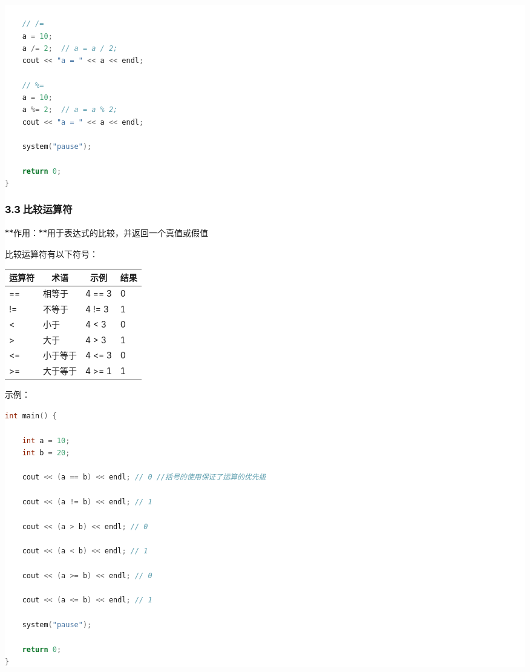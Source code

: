 ```C++

	// /=
	a = 10;
	a /= 2;  // a = a / 2;
	cout << "a = " << a << endl;

	// %=
	a = 10;
	a %= 2;  // a = a % 2;
	cout << "a = " << a << endl;

	system("pause");

	return 0;
}
```









### 3.3 比较运算符

**作用：**用于表达式的比较，并返回一个真值或假值

比较运算符有以下符号：

| **运算符** | **术语** | **示例** | **结果** |
| ---------- | -------- | -------- | -------- |
| ==         | 相等于   | 4 == 3   | 0        |
| !=         | 不等于   | 4 != 3   | 1        |
| <          | 小于     | 4 < 3    | 0        |
| \>         | 大于     | 4 > 3    | 1        |
| <=         | 小于等于 | 4 <= 3   | 0        |
| \>=        | 大于等于 | 4 >= 1   | 1        |

示例：

```C++
int main() {

	int a = 10;
	int b = 20;

	cout << (a == b) << endl; // 0 //括号的使用保证了运算的优先级

	cout << (a != b) << endl; // 1

	cout << (a > b) << endl; // 0

	cout << (a < b) << endl; // 1

	cout << (a >= b) << endl; // 0

	cout << (a <= b) << endl; // 1
	
	system("pause");

	return 0;
}
```